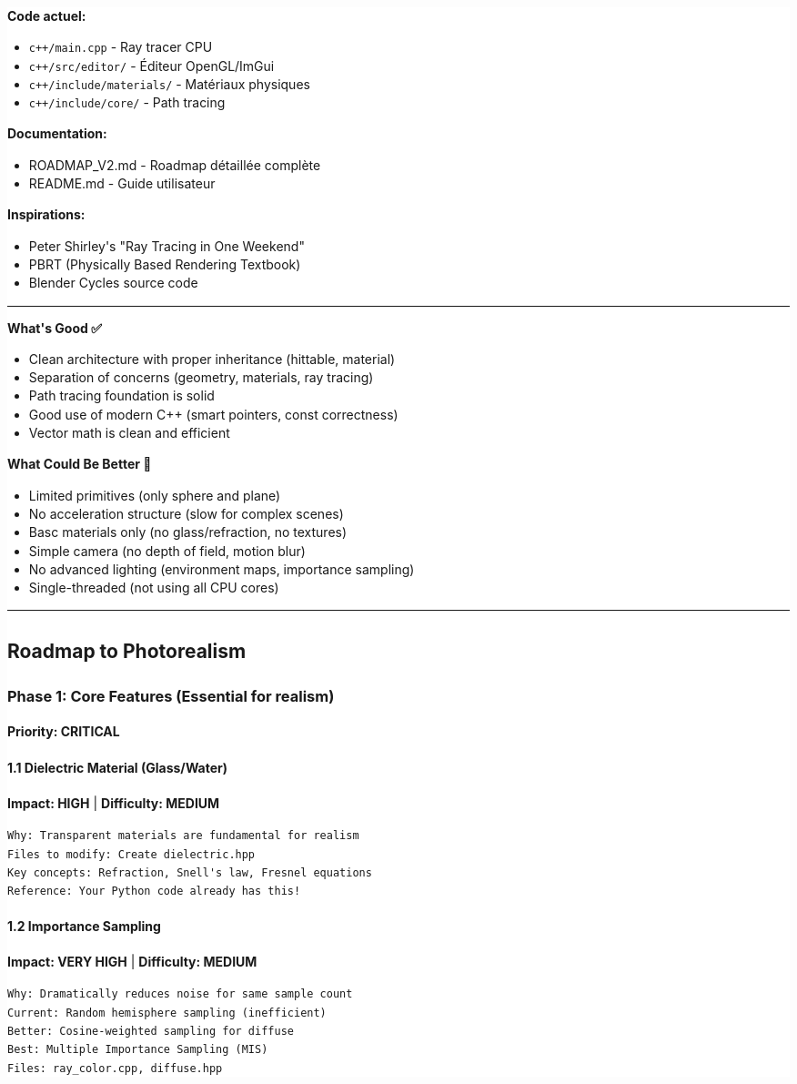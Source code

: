 **Code actuel:**
- `c++/main.cpp` - Ray tracer CPU
- `c++/src/editor/` - Éditeur OpenGL/ImGui
- `c++/include/materials/` - Matériaux physiques
- `c++/include/core/` - Path tracing

**Documentation:**
- ROADMAP_V2.md - Roadmap détaillée complète
- README.md - Guide utilisateur

**Inspirations:**
- Peter Shirley's "Ray Tracing in One Weekend"
- PBRT (Physically Based Rendering Textbook)
- Blender Cycles source code

---

**What's Good ✅**
- Clean architecture with proper inheritance (hittable, material)
- Separation of concerns (geometry, materials, ray tracing)
- Path tracing foundation is solid
- Good use of modern C++ (smart pointers, const correctness)
- Vector math is clean and efficient

**What Could Be Better 🔧**
- Limited primitives (only sphere and plane)
- No acceleration structure (slow for complex scenes)
- Basc materials only (no glass/refraction, no textures)
- Simple camera (no depth of field, motion blur)
- No advanced lighting (environment maps, importance sampling)
- Single-threaded (not using all CPU cores)

---

## Roadmap to Photorealism

### Phase 1: Core Features (Essential for realism)
**Priority: CRITICAL**

#### 1.1 Dielectric Material (Glass/Water)
**Impact: HIGH** | **Difficulty: MEDIUM**
```i
Why: Transparent materials are fundamental for realism
Files to modify: Create dielectric.hpp
Key concepts: Refraction, Snell's law, Fresnel equations
Reference: Your Python code already has this!
```

#### 1.2 Importance Sampling
**Impact: VERY HIGH** | **Difficulty: MEDIUM**
```
Why: Dramatically reduces noise for same sample count
Current: Random hemisphere sampling (inefficient)
Better: Cosine-weighted sampling for diffuse
Best: Multiple Importance Sampling (MIS)
Files: ray_color.cpp, diffuse.hpp
```
